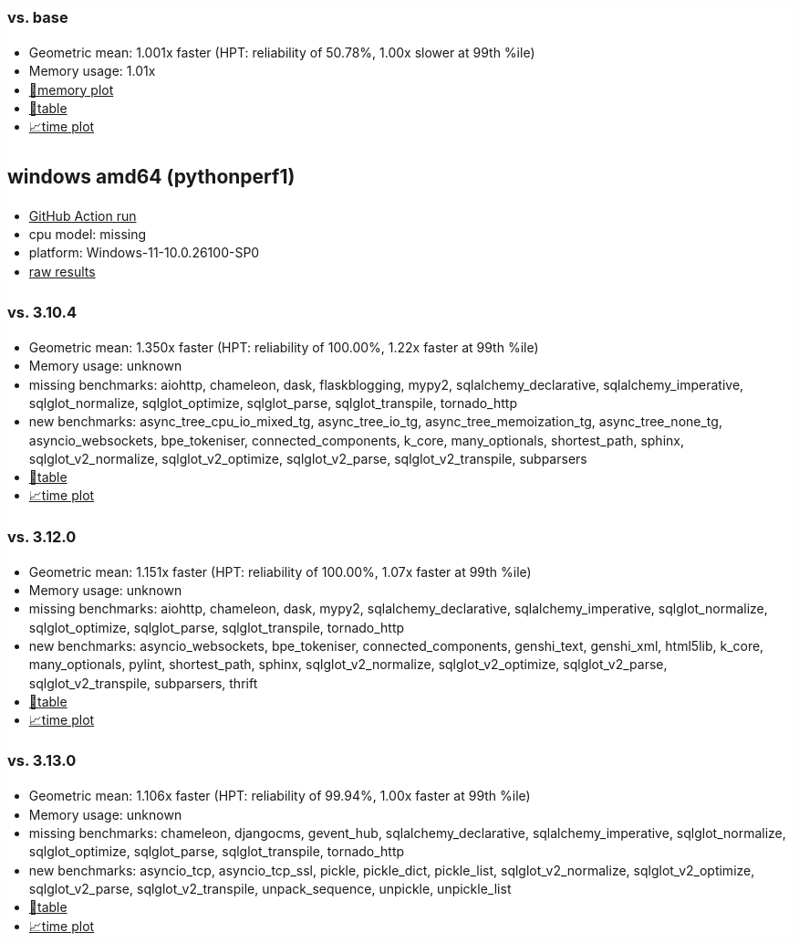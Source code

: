 ### vs. base

- Geometric mean: 1.001x faster (HPT: reliability of 50.78%, 1.00x slower at 99th %ile)
- Memory usage: 1.01x
- [🧠memory plot](bm-20250823-pythonperf2-x86_64-python-6fcac09401e336b25833-3.15.0a0-6fcac09-vs-base-mem.svg)
- [📄table](bm-20250823-pythonperf2-x86_64-python-6fcac09401e336b25833-3.15.0a0-6fcac09-vs-base.md)
- [📈time plot](bm-20250823-pythonperf2-x86_64-python-6fcac09401e336b25833-3.15.0a0-6fcac09-vs-base.svg)

## windows amd64 (pythonperf1)

- [GitHub Action run](https://github.com/faster-cpython/benchmarking/actions/runs/17181621677)
- cpu model: missing
- platform: Windows-11-10.0.26100-SP0
- [raw results](bm-20250823-pythonperf1-amd64-python-6fcac09401e336b25833-3.15.0a0-6fcac09.json)

### vs. 3.10.4

- Geometric mean: 1.350x faster (HPT: reliability of 100.00%, 1.22x faster at 99th %ile)
- Memory usage: unknown
- missing benchmarks: aiohttp, chameleon, dask, flaskblogging, mypy2, sqlalchemy_declarative, sqlalchemy_imperative, sqlglot_normalize, sqlglot_optimize, sqlglot_parse, sqlglot_transpile, tornado_http
- new benchmarks: async_tree_cpu_io_mixed_tg, async_tree_io_tg, async_tree_memoization_tg, async_tree_none_tg, asyncio_websockets, bpe_tokeniser, connected_components, k_core, many_optionals, shortest_path, sphinx, sqlglot_v2_normalize, sqlglot_v2_optimize, sqlglot_v2_parse, sqlglot_v2_transpile, subparsers
- [📄table](bm-20250823-pythonperf1-amd64-python-6fcac09401e336b25833-3.15.0a0-6fcac09-vs-3.10.4.md)
- [📈time plot](bm-20250823-pythonperf1-amd64-python-6fcac09401e336b25833-3.15.0a0-6fcac09-vs-3.10.4.svg)

### vs. 3.12.0

- Geometric mean: 1.151x faster (HPT: reliability of 100.00%, 1.07x faster at 99th %ile)
- Memory usage: unknown
- missing benchmarks: aiohttp, chameleon, dask, mypy2, sqlalchemy_declarative, sqlalchemy_imperative, sqlglot_normalize, sqlglot_optimize, sqlglot_parse, sqlglot_transpile, tornado_http
- new benchmarks: asyncio_websockets, bpe_tokeniser, connected_components, genshi_text, genshi_xml, html5lib, k_core, many_optionals, pylint, shortest_path, sphinx, sqlglot_v2_normalize, sqlglot_v2_optimize, sqlglot_v2_parse, sqlglot_v2_transpile, subparsers, thrift
- [📄table](bm-20250823-pythonperf1-amd64-python-6fcac09401e336b25833-3.15.0a0-6fcac09-vs-3.12.0.md)
- [📈time plot](bm-20250823-pythonperf1-amd64-python-6fcac09401e336b25833-3.15.0a0-6fcac09-vs-3.12.0.svg)

### vs. 3.13.0

- Geometric mean: 1.106x faster (HPT: reliability of 99.94%, 1.00x faster at 99th %ile)
- Memory usage: unknown
- missing benchmarks: chameleon, djangocms, gevent_hub, sqlalchemy_declarative, sqlalchemy_imperative, sqlglot_normalize, sqlglot_optimize, sqlglot_parse, sqlglot_transpile, tornado_http
- new benchmarks: asyncio_tcp, asyncio_tcp_ssl, pickle, pickle_dict, pickle_list, sqlglot_v2_normalize, sqlglot_v2_optimize, sqlglot_v2_parse, sqlglot_v2_transpile, unpack_sequence, unpickle, unpickle_list
- [📄table](bm-20250823-pythonperf1-amd64-python-6fcac09401e336b25833-3.15.0a0-6fcac09-vs-3.13.0.md)
- [📈time plot](bm-20250823-pythonperf1-amd64-python-6fcac09401e336b25833-3.15.0a0-6fcac09-vs-3.13.0.svg)
